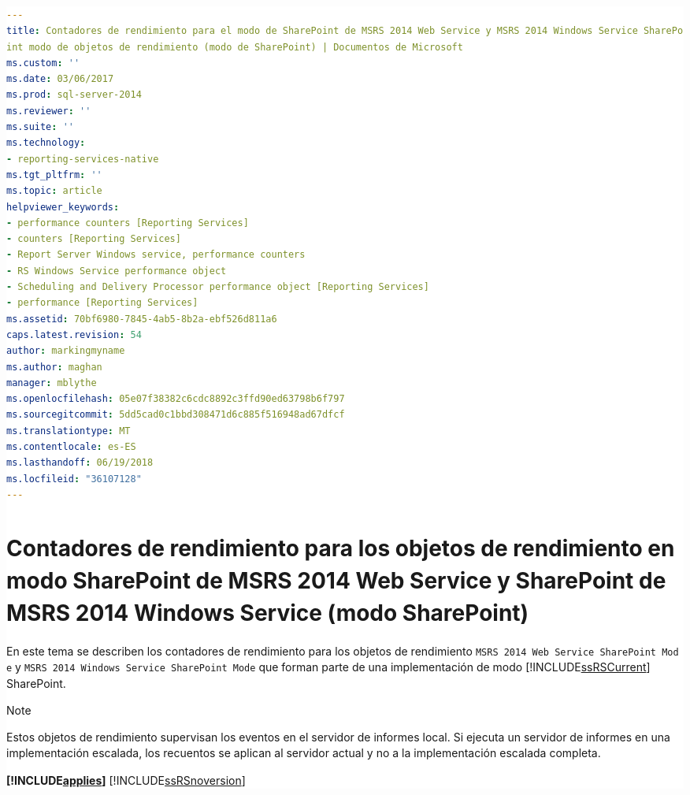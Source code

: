 ```yaml
---
title: Contadores de rendimiento para el modo de SharePoint de MSRS 2014 Web Service y MSRS 2014 Windows Service SharePoint modo de objetos de rendimiento (modo de SharePoint) | Documentos de Microsoft
ms.custom: ''
ms.date: 03/06/2017
ms.prod: sql-server-2014
ms.reviewer: ''
ms.suite: ''
ms.technology:
- reporting-services-native
ms.tgt_pltfrm: ''
ms.topic: article
helpviewer_keywords:
- performance counters [Reporting Services]
- counters [Reporting Services]
- Report Server Windows service, performance counters
- RS Windows Service performance object
- Scheduling and Delivery Processor performance object [Reporting Services]
- performance [Reporting Services]
ms.assetid: 70bf6980-7845-4ab5-8b2a-ebf526d811a6
caps.latest.revision: 54
author: markingmyname
ms.author: maghan
manager: mblythe
ms.openlocfilehash: 05e07f38382c6cdc8892c3ffd90ed63798b6f797
ms.sourcegitcommit: 5dd5cad0c1bbd308471d6c885f516948ad67dfcf
ms.translationtype: MT
ms.contentlocale: es-ES
ms.lasthandoff: 06/19/2018
ms.locfileid: "36107128"
---
```

# <a name="performance-counters-for-the-msrs-2014-web-service-sharepoint-mode-and-msrs-2014-windows-service-sharepoint-mode-performance-objects-sharepoint-mode"></a>Contadores de rendimiento para los objetos de rendimiento en modo SharePoint de MSRS 2014 Web Service y SharePoint de MSRS 2014 Windows Service (modo SharePoint)
  En este tema se describen los contadores de rendimiento para los objetos de rendimiento `MSRS 2014 Web Service SharePoint Mode` y `MSRS 2014 Windows Service SharePoint Mode` que forman parte de una implementación de modo [!INCLUDE[ssRSCurrent](../../includes/ssrscurrent-md.md)] SharePoint.  
  
> [!NOTE]  
>  Estos objetos de rendimiento supervisan los eventos en el servidor de informes local. Si ejecuta un servidor de informes en una implementación escalada, los recuentos se aplican al servidor actual y no a la implementación escalada completa.  
  
 **[!INCLUDE[applies](../../includes/applies-md.md)]**  [!INCLUDE[ssRSnoversion](../../../includes/ssrsnoversion-md.md)]   
  